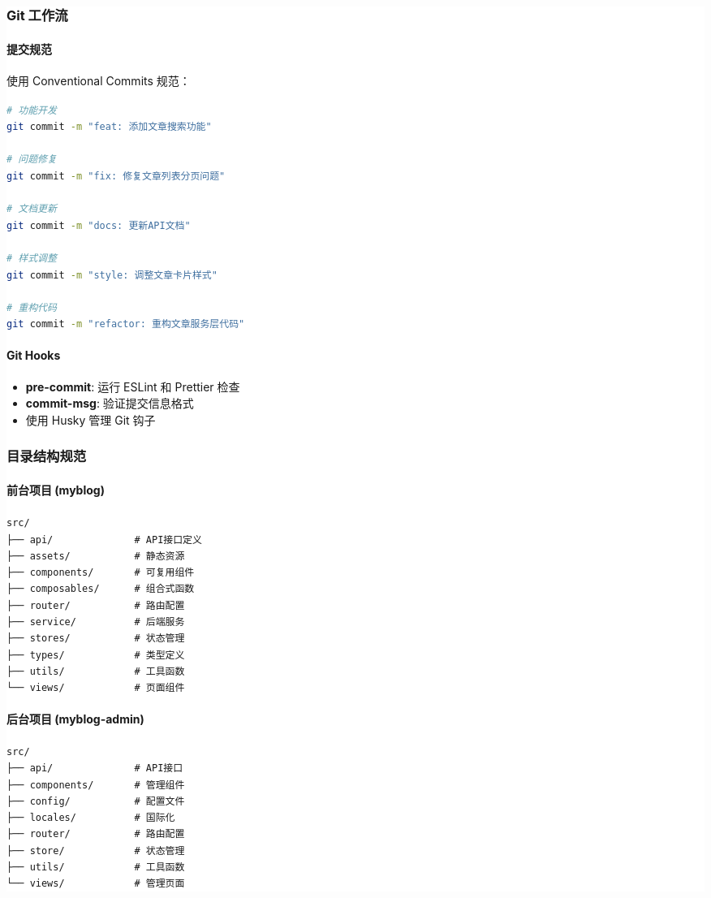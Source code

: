 ### Git 工作流

#### 提交规范
使用 Conventional Commits 规范：
```bash
# 功能开发
git commit -m "feat: 添加文章搜索功能"

# 问题修复
git commit -m "fix: 修复文章列表分页问题"

# 文档更新
git commit -m "docs: 更新API文档"

# 样式调整
git commit -m "style: 调整文章卡片样式"

# 重构代码
git commit -m "refactor: 重构文章服务层代码"
```

#### Git Hooks
- **pre-commit**: 运行 ESLint 和 Prettier 检查
- **commit-msg**: 验证提交信息格式
- 使用 Husky 管理 Git 钩子

### 目录结构规范

#### 前台项目 (myblog)
```
src/
├── api/              # API接口定义
├── assets/           # 静态资源
├── components/       # 可复用组件
├── composables/      # 组合式函数
├── router/           # 路由配置
├── service/          # 后端服务
├── stores/           # 状态管理
├── types/            # 类型定义
├── utils/            # 工具函数
└── views/            # 页面组件
```

#### 后台项目 (myblog-admin)
```
src/
├── api/              # API接口
├── components/       # 管理组件
├── config/           # 配置文件
├── locales/          # 国际化
├── router/           # 路由配置
├── store/            # 状态管理
├── utils/            # 工具函数
└── views/            # 管理页面
```
